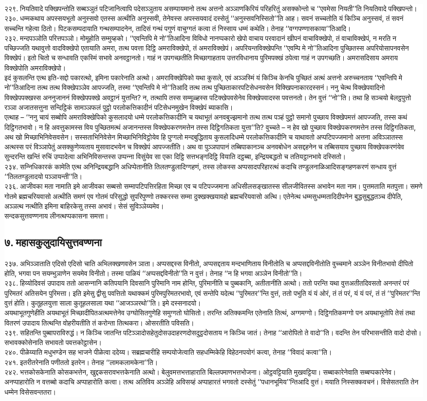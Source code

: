 २२९. नियतिवादे पक्खिपन्तोति सब्बञ्‍ञुतं पटिजानित्वापि पदेसञ्‍ञुताय असम्पायमानो तत्थ अत्तनो अञ्‍ञाणकिरियं परिहरितुं असक्‍कोन्तो च ‘‘एवमेसा नियती’’ति नियतिवादे पक्खिपन्तो।  
२३०. धम्मकथाय अपस्सयभूतो अनुस्सवो एतस्स अत्थीति अनुस्सवी, तेनेवस्स अपस्सयवादं दस्सेतुं ‘‘अनुस्सवनिस्सितो’’ति आह। सवनं सच्‍चतोति यं किञ्‍चि अनुस्सवं, तं सवनं सच्‍चन्ति गहेत्वा ठितो। पिटकसम्पदायाति गन्थसम्पादनेन, तादिसं गन्थं पगुणं वाचुग्गतं कत्वा तं निस्साय धम्मं कथेति। तेनाह ‘‘वग्गपण्णासकाया’’तिआदि।  
२३२. मन्दपञ्‍ञोति परित्तपञ्‍ञो। मोमूहोति सम्मुय्हको। ‘‘एवन्तिपि मे नो’’तिआदिना विविधो नानप्पकारो खेपो वाचाय परवादानं खीपनं वाचाविक्खेपो, तं वाचाविक्खेपं, न मरति न पच्छिज्‍जति यथावुत्तो वादविक्खेपो एतायाति अमरा, तत्थ पवत्ता दिट्ठि अमराविक्खेपो, तं अमराविक्खेपं। अपरियन्तविक्खेपन्ति ‘‘एवम्पि मे नो’’तिआदिना पुच्छितस्स अपरियोसापनवसेन विक्खेपं। इतो चितो च सन्धावति एकस्मिं सभावे अनवट्ठानतो। गाहं न उपगच्छतीति मिच्छागाहताय उत्तरविधानाय पुरिमपक्खं ठपेत्वा गाहं न उपगच्छति। अमरासदिसाय अमराय विक्खेपोति अमराविक्खेपो।  
इदं कुसलन्ति एत्थ इति-सद्दो पकारत्थो, इमिना पकारेनाति अत्थो। अमराविक्खेपिको यथा कुसले, एवं अञ्‍ञस्मिं यं किञ्‍चि केनचि पुच्छितं अत्थं अत्तनो अरुच्‍चनताय ‘‘एवन्तिपि मे नो’’तिआदिना तत्थ तत्थ विक्खेपञ्‍ञेव आपज्‍जति, तस्मा ‘‘एवन्तिपि मे नो’’तिआदि तत्थ तत्थ पुच्छिताकारपटिसेधनवसेन विक्खिपनाकारदस्सनं। ननु चेत्थ विक्खेपवादिनो विक्खेपपक्खस्स अननुजाननं विक्खेपपक्खे अवट्ठानं युत्तन्ति? न, तत्थापि तस्स सम्मूळ्हस्स पटिक्खेपवसेनेव विक्खेपवादस्स पवत्तनतो। तेन वुत्तं ‘‘नो’’ति। तथा हि सञ्‍चयो बेलट्ठपुत्तो रञ्‍ञा अजातसत्तुना सन्दिट्ठिकं सामञ्‍ञफलं पुट्ठो परलोकत्तिकादीनं पटिसेधनमुखेन विक्खेपं ब्याकासि।  
एत्थाह – ‘‘ननु चायं सब्बोपि अमराविक्खेपिको कुसलादयो धम्मे परलोकत्तिकादीनि च यथाभूतं अनवबुज्झमानो तत्थ तत्थ पञ्हं पुट्ठो समानो पुच्छाय विक्खेपमत्तं आपज्‍जति, तस्स कथं दिट्ठिगतभावो। न हि अवत्तुकामस्स विय पुच्छितमत्थं अजानन्तस्स विक्खेपकरणमत्तेन तस्स दिट्ठिगतिकता युत्ता’’ति? वुच्‍चते – न हेव खो पुच्छाय विक्खेपकरणमत्तेन तस्स दिट्ठिगतिकता, अथ खो मिच्छाभिनिवेसवसेन। सस्सताभिनिवेसेन मिच्छाभिनिविट्ठोयेव हि पुग्गलो मन्दबुद्धिताय कुसलादिधम्मे परलोकत्तिकादीनि च याथावतो अप्पटिपज्‍जमानो अत्तना अविञ्‍ञातस्स अत्थस्स परं विञ्‍ञापेतुं असक्‍कुणेय्यताय मुसावादभयेन च विक्खेपं आपज्‍जतीति। अथ वा पुञ्‍ञपापानं तब्बिपाकानञ्‍च अनवबोधेन असद्दहनेन च तब्बिसयाय पुच्छाय विक्खेपकरणंयेव सुन्दरन्ति खन्तिं रुचिं उप्पादेत्वा अभिनिविसन्तस्स उप्पन्‍ना विसुंयेव सा एका दिट्ठि सत्तभङ्गदिट्ठि वियाति दट्ठब्बा, इन्द्रियबद्धतो च ततियट्ठानभावे दस्सितो।  
२३४. सन्‍निधिकारकं कामेति एत्थ अनिन्द्रियबद्धानि अधिप्पेतानीति तिलतण्डुलादिग्गहणं, तस्स लोकस्स अप्पसादपरिहारत्थं कदाचि तण्डुलनाळिआदिसङ्गहणकरणं सन्धाय वुत्तं ‘‘तिलतण्डुलादयो पञ्‍ञायन्ती’’ति।  
२३६. आजीवका मता नामाति इमे आजीवका सब्बसो सम्मापटिपत्तिरहिता मिच्छा एव च पटिपज्‍जमाना अधिसीलसङ्खातस्स सीलजीवितस्स अभावेन मता नाम। पुत्तमताति मतपुत्ता। समणे गोतमे ब्रह्मचरियवासो अत्थीति समणं एव गोतमं परिसुद्धो सुपरिपुण्णो तक्‍करस्स सम्मा दुक्खक्खयावहो ब्रह्मचरियवासो अत्थि। एतेनेत्थ धम्मसुधम्मतादिदीपनेन बुद्धसुबुद्धतञ्‍च दीपेति, अञ्‍ञत्थ नत्थीति इमिना बाहिरकेसु तस्स अभावं। सेसं सुविञ्‍ञेय्यमेव।  
सन्दकसुत्तवण्णनाय लीनत्थप्पकासना समत्ता।  


## ७. महासकुलुदायिसुत्तवण्णना

२३७. अभिञ्‍ञाताति एदिसो एदिसो चाति अभिलक्खणवसेन ञाता। अप्पसद्दस्स विनीतो, अप्पसद्दताय मन्दभाणिताय विनीतोति च अप्पसद्दविनीतोति वुच्‍चमाने अञ्‍ञेन विनीतभावो दीपितो होति, भगवा पन सयम्भुञाणेन सयमेव विनीतो। तस्मा पाळियं ‘‘अप्पसद्दविनीतो’’ति न वुत्तं। तेनाह ‘‘न हि भगवा अञ्‍ञेन विनीतो’’ति।  
२३८. हिय्योदिवसं उपादाय ततो आसन्‍नानि कतिपयानि दिवसानि पुरिमानि नाम होन्ति, पुरिमानीति च पुब्बकानि, अतीतानीति अत्थो। ततो परन्ति यथा वुत्तअतीतदिवसतो अनन्तरं परं पुरिमतरं अतिसयेन पुरिमत्ता। इति इमेसु द्वीसु पवत्तितो यथाक्‍कमं पुरिमपुरिमतरभावो, एवं सन्तेपि यदेत्थ ‘‘पुरिमतर’’न्ति वुत्तं, ततो पभुति यं यं ओरं, तं तं परं, यं यं परं, तं तं ‘‘पुरिमतर’’न्ति वुत्तं होति। कुतूहलयुत्ता साला कुतूहलसाला यथा ‘‘आजञ्‍ञरथो’’ति। इमे दस्सनादयो।  
अयथाभूतगुणेहीति अयथाभूतं मिच्छादीपितअत्थमत्तेनेव उग्घोसितगुणेहि समुग्गतो घोसितो। तरन्ति अतिक्‍कमन्ति एतेनाति तित्थं, अग्गमग्गो। दिट्ठिगतिकमग्गो पन अयथाभूतोपि तेसं तथा वितरणं उपादाय तित्थन्ति वोहरीयतीति तं करोन्ता तित्थकरा। ओसरतीति पविसति।  
२३९. सहितन्ति पुब्बापराविरुद्धं। न किञ्‍चि जातन्ति पटिञ्‍ञादोसहेतुदोसउदाहरणदोसदुट्ठदोसताय न किञ्‍चि जातं। तेनाह ‘‘आरोपितो ते वादो’’ति। वदन्ति तेन परिभासन्तीति वादो दोसो। सभावक्‍कोसेनाति सभावतो पवत्तकोट्ठासेन।  
२४०. पीळेय्याति मधुभण्डेन सह भाजने पीळेत्वा ददेय्य। सब्रह्मचारीहि सम्पयोजेत्वाति सहधम्मिकेहि विहेठनपयोगं कत्वा, तेनाह ‘‘विवादं कत्वा’’ति।  
२४१. इतरीतरेनाति पणीततो इतरेन। तेनाह ‘‘लामकलामकेना’’ति।  
२४२. भत्तकोसकेनाति कोसकभत्तेन, खुद्दकसरावभत्तकेनाति अत्थो। बेलुवमत्तभत्ताहाराति बिल्‍लपमाणभत्तभोजना। ओट्ठवट्टियाति मुखवट्टिया। सब्बाकारेनेवाति सब्बप्पकारेनेव। अनप्पाहारोति न वत्तब्बो कदाचि अप्पाहारोति कत्वा। तत्थ अतिविय अञ्‍ञेहि अविसय्हं अप्पाहारतं भगवतो दस्सेतुं ‘‘पधानभूमिय’’न्तिआदि वुत्तं। मयाति निस्सक्‍कवचनं। विसेसतराति तेन धम्मेन विसेसवन्ततरा।  